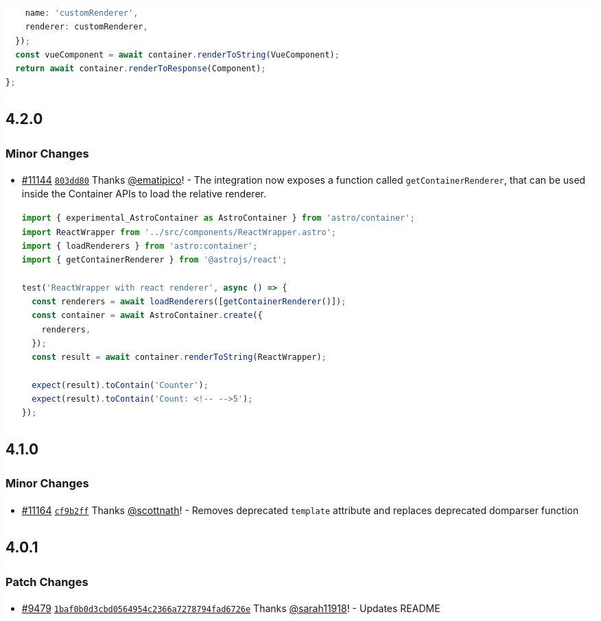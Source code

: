   ```ts
      name: 'customRenderer',
      renderer: customRenderer,
    });
    const vueComponent = await container.renderToString(VueComponent);
    return await container.renderToResponse(Component);
  };
  ```

## 4.2.0

### Minor Changes

- [#11144](https://github.com/withastro/astro/pull/11144) [`803dd80`](https://github.com/withastro/astro/commit/803dd8061df02138b4928442bcb76e77dcf6f5e7) Thanks [@ematipico](https://github.com/ematipico)! - The integration now exposes a function called `getContainerRenderer`, that can be used inside the Container APIs to load the relative renderer.

  ```js
  import { experimental_AstroContainer as AstroContainer } from 'astro/container';
  import ReactWrapper from '../src/components/ReactWrapper.astro';
  import { loadRenderers } from 'astro:container';
  import { getContainerRenderer } from '@astrojs/react';

  test('ReactWrapper with react renderer', async () => {
    const renderers = await loadRenderers([getContainerRenderer()]);
    const container = await AstroContainer.create({
      renderers,
    });
    const result = await container.renderToString(ReactWrapper);

    expect(result).toContain('Counter');
    expect(result).toContain('Count: <!-- -->5');
  });
  ```

## 4.1.0

### Minor Changes

- [#11164](https://github.com/withastro/astro/pull/11164) [`cf9b2ff`](https://github.com/withastro/astro/commit/cf9b2ff7967c4287ab26ec65fc4bb2eed525a235) Thanks [@scottnath](https://github.com/scottnath)! - Removes deprecated `template` attribute and replaces deprecated domparser function

## 4.0.1

### Patch Changes

- [#9479](https://github.com/withastro/astro/pull/9479) [`1baf0b0d3cbd0564954c2366a7278794fad6726e`](https://github.com/withastro/astro/commit/1baf0b0d3cbd0564954c2366a7278794fad6726e) Thanks [@sarah11918](https://github.com/sarah11918)! - Updates README
